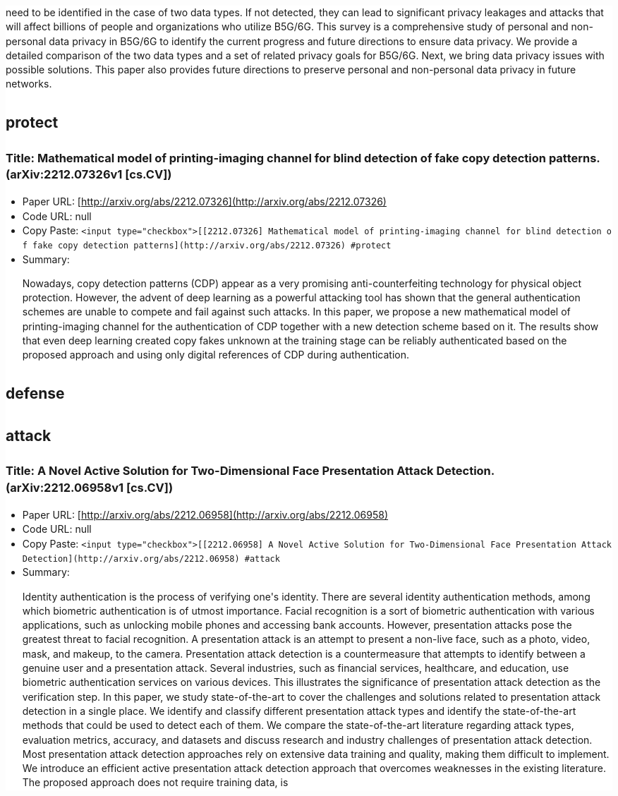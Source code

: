 need to be identified in the case of two data types. If not detected, they can
lead to significant privacy leakages and attacks that will affect billions of
people and organizations who utilize B5G/6G. This survey is a comprehensive
study of personal and non-personal data privacy in B5G/6G to identify the
current progress and future directions to ensure data privacy. We provide a
detailed comparison of the two data types and a set of related privacy goals
for B5G/6G. Next, we bring data privacy issues with possible solutions. This
paper also provides future directions to preserve personal and non-personal
data privacy in future networks.
</p>

## protect
### Title: Mathematical model of printing-imaging channel for blind detection of fake copy detection patterns. (arXiv:2212.07326v1 [cs.CV])
* Paper URL: [http://arxiv.org/abs/2212.07326](http://arxiv.org/abs/2212.07326)
* Code URL: null
* Copy Paste: `<input type="checkbox">[[2212.07326] Mathematical model of printing-imaging channel for blind detection of fake copy detection patterns](http://arxiv.org/abs/2212.07326) #protect`
* Summary: <p>Nowadays, copy detection patterns (CDP) appear as a very promising
anti-counterfeiting technology for physical object protection. However, the
advent of deep learning as a powerful attacking tool has shown that the general
authentication schemes are unable to compete and fail against such attacks. In
this paper, we propose a new mathematical model of printing-imaging channel for
the authentication of CDP together with a new detection scheme based on it. The
results show that even deep learning created copy fakes unknown at the training
stage can be reliably authenticated based on the proposed approach and using
only digital references of CDP during authentication.
</p>

## defense
## attack
### Title: A Novel Active Solution for Two-Dimensional Face Presentation Attack Detection. (arXiv:2212.06958v1 [cs.CV])
* Paper URL: [http://arxiv.org/abs/2212.06958](http://arxiv.org/abs/2212.06958)
* Code URL: null
* Copy Paste: `<input type="checkbox">[[2212.06958] A Novel Active Solution for Two-Dimensional Face Presentation Attack Detection](http://arxiv.org/abs/2212.06958) #attack`
* Summary: <p>Identity authentication is the process of verifying one's identity. There are
several identity authentication methods, among which biometric authentication
is of utmost importance. Facial recognition is a sort of biometric
authentication with various applications, such as unlocking mobile phones and
accessing bank accounts. However, presentation attacks pose the greatest threat
to facial recognition. A presentation attack is an attempt to present a
non-live face, such as a photo, video, mask, and makeup, to the camera.
Presentation attack detection is a countermeasure that attempts to identify
between a genuine user and a presentation attack. Several industries, such as
financial services, healthcare, and education, use biometric authentication
services on various devices. This illustrates the significance of presentation
attack detection as the verification step. In this paper, we study
state-of-the-art to cover the challenges and solutions related to presentation
attack detection in a single place. We identify and classify different
presentation attack types and identify the state-of-the-art methods that could
be used to detect each of them. We compare the state-of-the-art literature
regarding attack types, evaluation metrics, accuracy, and datasets and discuss
research and industry challenges of presentation attack detection. Most
presentation attack detection approaches rely on extensive data training and
quality, making them difficult to implement. We introduce an efficient active
presentation attack detection approach that overcomes weaknesses in the
existing literature. The proposed approach does not require training data, is